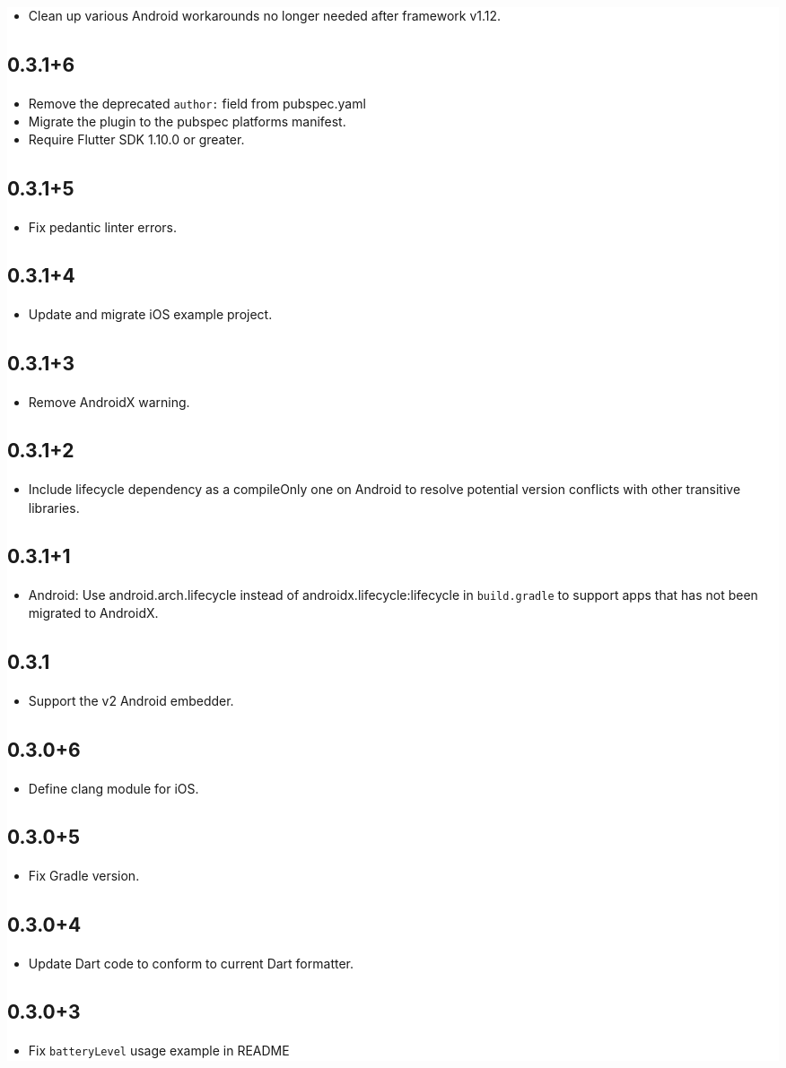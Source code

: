 - Clean up various Android workarounds no longer needed after framework v1.12.

## 0.3.1+6

- Remove the deprecated `author:` field from pubspec.yaml
- Migrate the plugin to the pubspec platforms manifest.
- Require Flutter SDK 1.10.0 or greater.

## 0.3.1+5

- Fix pedantic linter errors.

## 0.3.1+4

- Update and migrate iOS example project.

## 0.3.1+3

- Remove AndroidX warning.

## 0.3.1+2

- Include lifecycle dependency as a compileOnly one on Android to resolve
  potential version conflicts with other transitive libraries.

## 0.3.1+1

- Android: Use android.arch.lifecycle instead of androidx.lifecycle:lifecycle in `build.gradle` to support apps that has not been migrated to AndroidX.

## 0.3.1

- Support the v2 Android embedder.

## 0.3.0+6

- Define clang module for iOS.

## 0.3.0+5

- Fix Gradle version.

## 0.3.0+4

- Update Dart code to conform to current Dart formatter.

## 0.3.0+3

- Fix `batteryLevel` usage example in README
